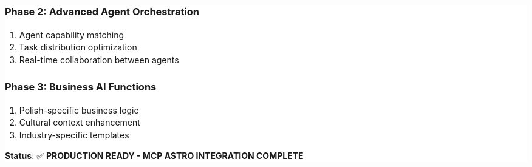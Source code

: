 ### Phase 2: Advanced Agent Orchestration

1. Agent capability matching
2. Task distribution optimization
3. Real-time collaboration between agents

### Phase 3: Business AI Functions

1. Polish-specific business logic
2. Cultural context enhancement
3. Industry-specific templates

**Status**: ✅ **PRODUCTION READY - MCP ASTRO INTEGRATION COMPLETE**
